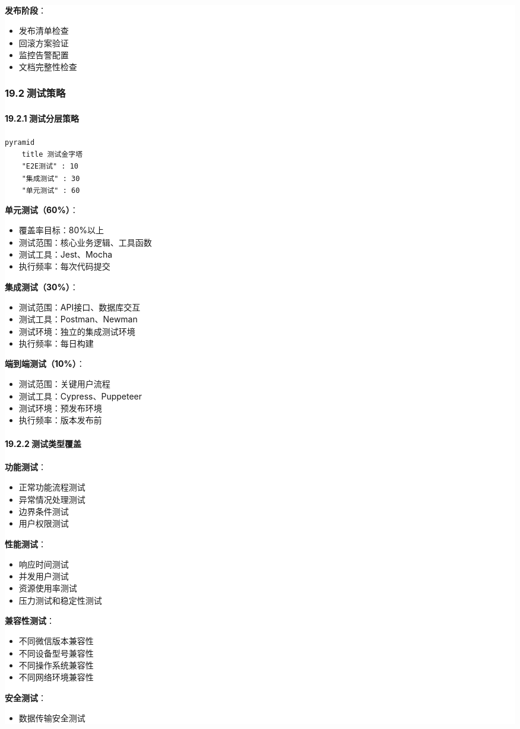 **发布阶段**：
- 发布清单检查
- 回滚方案验证
- 监控告警配置
- 文档完整性检查

### 19.2 测试策略

#### 19.2.1 测试分层策略
```mermaid
pyramid
    title 测试金字塔
    "E2E测试" : 10
    "集成测试" : 30
    "单元测试" : 60
```

**单元测试（60%）**：
- 覆盖率目标：80%以上
- 测试范围：核心业务逻辑、工具函数
- 测试工具：Jest、Mocha
- 执行频率：每次代码提交

**集成测试（30%）**：
- 测试范围：API接口、数据库交互
- 测试工具：Postman、Newman
- 测试环境：独立的集成测试环境
- 执行频率：每日构建

**端到端测试（10%）**：
- 测试范围：关键用户流程
- 测试工具：Cypress、Puppeteer
- 测试环境：预发布环境
- 执行频率：版本发布前

#### 19.2.2 测试类型覆盖
**功能测试**：
- 正常功能流程测试
- 异常情况处理测试
- 边界条件测试
- 用户权限测试

**性能测试**：
- 响应时间测试
- 并发用户测试
- 资源使用率测试
- 压力测试和稳定性测试

**兼容性测试**：
- 不同微信版本兼容性
- 不同设备型号兼容性
- 不同操作系统兼容性
- 不同网络环境兼容性

**安全测试**：
- 数据传输安全测试
